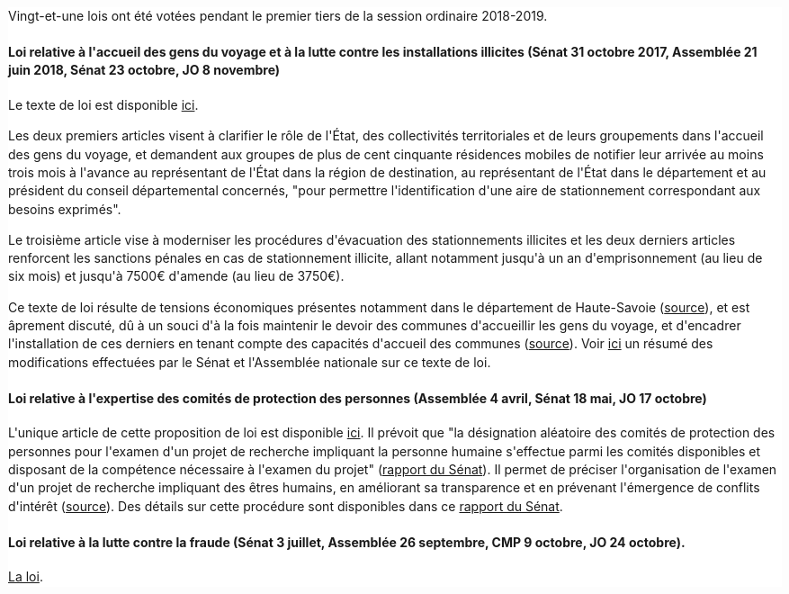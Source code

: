Vingt-et-une lois ont été votées pendant le premier tiers de la session ordinaire 2018-2019.

#### Loi relative à l'accueil des gens du voyage et à la lutte contre les installations illicites (Sénat 31 octobre 2017, Assemblée 21 juin 2018, Sénat 23 octobre, JO 8 novembre) ####

Le texte de loi est disponible [ici](https://www.legifrance.gouv.fr/eli/loi/2018/11/7/INTX1731081L/jo/texte).  

Les deux premiers articles visent à clarifier le rôle de l'État, des collectivités territoriales et de leurs groupements dans l'accueil des gens du voyage, et demandent aux groupes de plus de cent cinquante résidences mobiles de notifier leur arrivée au moins trois mois à l'avance au représentant de l'État dans la région de destination, au représentant de l'État dans le département et au président du conseil départemental concernés, "pour permettre l'identification d'une aire de stationnement correspondant aux besoins exprimés". 

Le troisième article vise à moderniser les procédures d'évacuation des stationnements illicites et les deux derniers articles renforcent les sanctions pénales en cas de stationnement illicite, allant notamment jusqu'à un an d'emprisonnement (au lieu de six mois) et jusqu'à 7500€ d'amende (au lieu de 3750€).  

Ce texte de loi résulte de tensions économiques présentes notamment dans le département de Haute-Savoie ([source](https://www.caissedesdepotsdesterritoires.fr/cs/ContentServer?pagename=Territoires/Articles/Articles&cid=1250281317304)), et est âprement discuté, dû à un souci d'à la fois maintenir le devoir des communes d'accueillir les gens du voyage, et d'encadrer l'installation de ces derniers en tenant compte des capacités d'accueil des communes ([source](http://www.vie-publique.fr/actualite/panorama/texte-discussion/proposition-loi-relative-accueil-gens-du-voyage-lutte-contre-installations-illicites.html)). Voir [ici](http://www.maire-info.com/organisation-gestion-communale/gens-du-voyage/gens-du-voyage-les-deputes-modifient-profondement-une-proposition-de-loi-senatoriale-article-22037) un résumé des modifications effectuées par le Sénat et l'Assemblée nationale sur ce texte de loi.

#### Loi relative à l'expertise des comités de protection des personnes (Assemblée 4 avril, Sénat 18 mai, JO 17 octobre) ####

L'unique article de cette proposition de loi est disponible [ici](https://www.legifrance.gouv.fr/affichTexte.do?cidTexte=JORFTEXT000037503516&dateTexte=&categorieLien=id). Il prévoit que "la désignation aléatoire des comités de protection des personnes pour l'examen d'un projet de recherche impliquant la personne humaine s'effectue parmi les comités disponibles et disposant de la compétence nécessaire à l'examen du projet" ([rapport du Sénat](http://www.senat.fr/rap/l17-724/l17-7246.html)). Il permet de préciser l'organisation de l'examen d'un projet de recherche impliquant des êtres humains, en améliorant sa transparence et en prévenant l'émergence de conflits d'intérêt ([source](http://www.assemblee-nationale.fr/15/propositions/pion0847.asp)). Des détails sur cette procédure sont disponibles dans ce [rapport du Sénat](http://www.senat.fr/rap/l17-724/l17-7245.html).

#### Loi relative à la lutte contre la fraude (Sénat 3 juillet, Assemblée 26 septembre, CMP 9 octobre, JO 24 octobre). ####

[La loi](https://www.legifrance.gouv.fr/affichTexte.do;jsessionid=B2754D8601D510E8F4ABBD612055216D.tplgfr42s_2?cidTexte=JORFTEXT000037518803&dateTexte=&oldAction=rechJO&categorieLien=id&idJO=JORFCONT000037518800).
